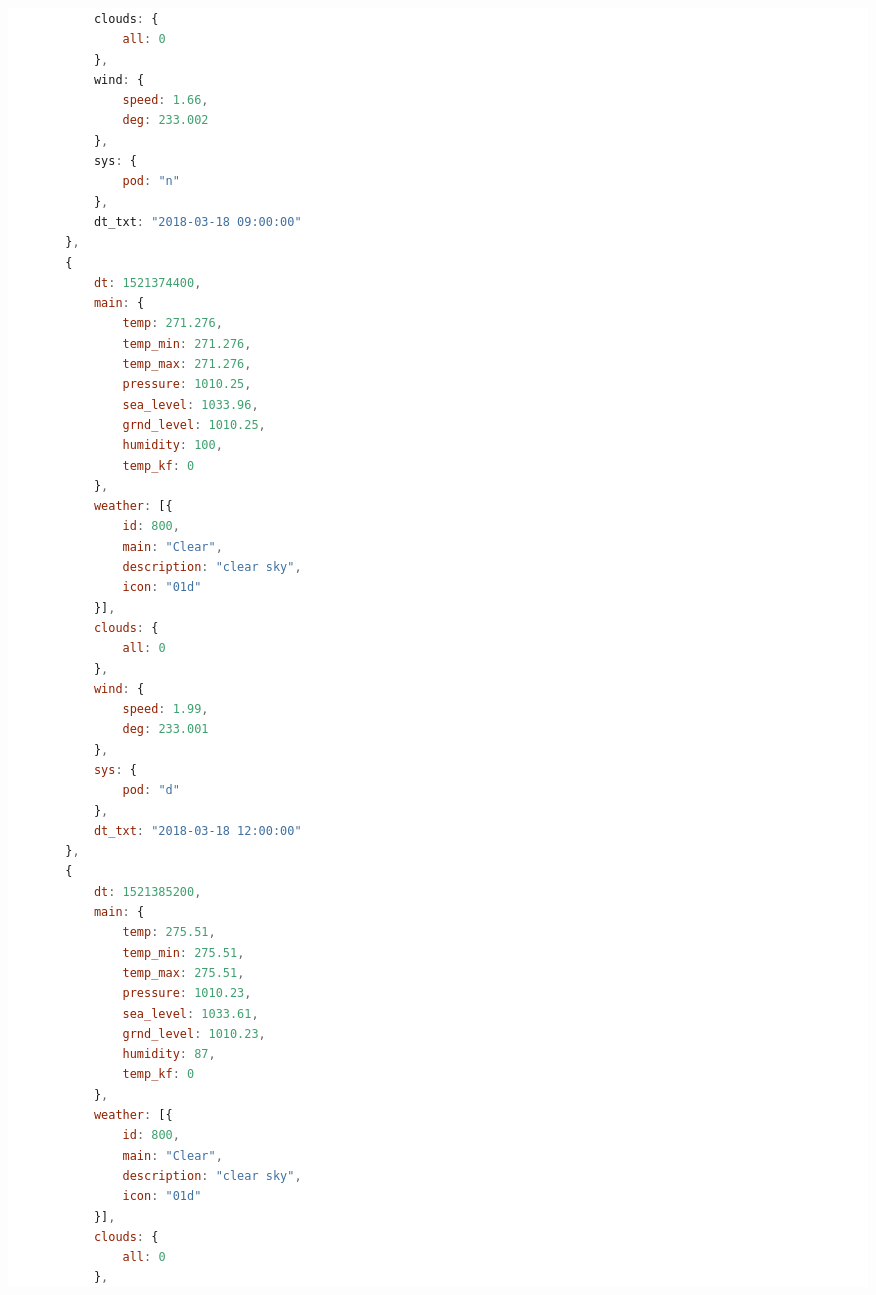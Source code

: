 ```javascript
            clouds: {
                all: 0
            },
            wind: {
                speed: 1.66,
                deg: 233.002
            },
            sys: {
                pod: "n"
            },
            dt_txt: "2018-03-18 09:00:00"
        },
        {
            dt: 1521374400,
            main: {
                temp: 271.276,
                temp_min: 271.276,
                temp_max: 271.276,
                pressure: 1010.25,
                sea_level: 1033.96,
                grnd_level: 1010.25,
                humidity: 100,
                temp_kf: 0
            },
            weather: [{
                id: 800,
                main: "Clear",
                description: "clear sky",
                icon: "01d"
            }],
            clouds: {
                all: 0
            },
            wind: {
                speed: 1.99,
                deg: 233.001
            },
            sys: {
                pod: "d"
            },
            dt_txt: "2018-03-18 12:00:00"
        },
        {
            dt: 1521385200,
            main: {
                temp: 275.51,
                temp_min: 275.51,
                temp_max: 275.51,
                pressure: 1010.23,
                sea_level: 1033.61,
                grnd_level: 1010.23,
                humidity: 87,
                temp_kf: 0
            },
            weather: [{
                id: 800,
                main: "Clear",
                description: "clear sky",
                icon: "01d"
            }],
            clouds: {
                all: 0
            },
```